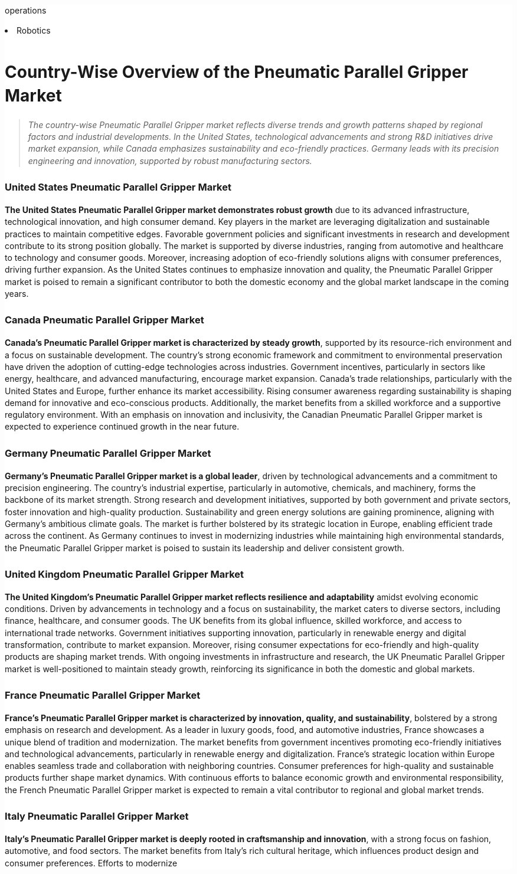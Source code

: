 operations</li><li> Robotics</li></ul><h1><span class="">Country-Wise Overview of the Pneumatic Parallel Gripper Market<br /></span></h1><blockquote><p><em><span class="">The country-wise Pneumatic Parallel Gripper market reflects diverse trends and growth patterns shaped by regional factors and industrial developments. In the United States, technological advancements and strong R&amp;D initiatives drive market expansion, while Canada emphasizes sustainability and eco-friendly practices. Germany leads with its precision engineering and innovation, supported by robust manufacturing sectors.</span></em></p></blockquote><h3><strong>United States Pneumatic Parallel Gripper Market</strong></h3><p><strong>The United States Pneumatic Parallel Gripper market demonstrates robust growth</strong> due to its advanced infrastructure, technological innovation, and high consumer demand. Key players in the market are leveraging digitalization and sustainable practices to maintain competitive edges. Favorable government policies and significant investments in research and development contribute to its strong position globally. The market is supported by diverse industries, ranging from automotive and healthcare to technology and consumer goods. Moreover, increasing adoption of eco-friendly solutions aligns with consumer preferences, driving further expansion. As the United States continues to emphasize innovation and quality, the Pneumatic Parallel Gripper market is poised to remain a significant contributor to both the domestic economy and the global market landscape in the coming years.</p><h3><strong>Canada Pneumatic Parallel Gripper Market</strong></h3><p><strong>Canada&rsquo;s Pneumatic Parallel Gripper market is characterized by steady growth</strong>, supported by its resource-rich environment and a focus on sustainable development. The country&rsquo;s strong economic framework and commitment to environmental preservation have driven the adoption of cutting-edge technologies across industries. Government incentives, particularly in sectors like energy, healthcare, and advanced manufacturing, encourage market expansion. Canada&rsquo;s trade relationships, particularly with the United States and Europe, further enhance its market accessibility. Rising consumer awareness regarding sustainability is shaping demand for innovative and eco-conscious products. Additionally, the market benefits from a skilled workforce and a supportive regulatory environment. With an emphasis on innovation and inclusivity, the Canadian Pneumatic Parallel Gripper market is expected to experience continued growth in the near future.</p><h3><strong>Germany Pneumatic Parallel Gripper Market</strong></h3><p><strong>Germany&rsquo;s Pneumatic Parallel Gripper market is a global leader</strong>, driven by technological advancements and a commitment to precision engineering. The country&rsquo;s industrial expertise, particularly in automotive, chemicals, and machinery, forms the backbone of its market strength. Strong research and development initiatives, supported by both government and private sectors, foster innovation and high-quality production. Sustainability and green energy solutions are gaining prominence, aligning with Germany&rsquo;s ambitious climate goals. The market is further bolstered by its strategic location in Europe, enabling efficient trade across the continent. As Germany continues to invest in modernizing industries while maintaining high environmental standards, the Pneumatic Parallel Gripper market is poised to sustain its leadership and deliver consistent growth.</p><h3><strong>United Kingdom Pneumatic Parallel Gripper Market</strong></h3><p><strong>The United Kingdom&rsquo;s Pneumatic Parallel Gripper market reflects resilience and adaptability</strong> amidst evolving economic conditions. Driven by advancements in technology and a focus on sustainability, the market caters to diverse sectors, including finance, healthcare, and consumer goods. The UK benefits from its global influence, skilled workforce, and access to international trade networks. Government initiatives supporting innovation, particularly in renewable energy and digital transformation, contribute to market expansion. Moreover, rising consumer expectations for eco-friendly and high-quality products are shaping market trends. With ongoing investments in infrastructure and research, the UK Pneumatic Parallel Gripper market is well-positioned to maintain steady growth, reinforcing its significance in both the domestic and global markets.</p><h3><strong>France Pneumatic Parallel Gripper Market</strong></h3><p><strong>France&rsquo;s Pneumatic Parallel Gripper market is characterized by innovation, quality, and sustainability</strong>, bolstered by a strong emphasis on research and development. As a leader in luxury goods, food, and automotive industries, France showcases a unique blend of tradition and modernization. The market benefits from government incentives promoting eco-friendly initiatives and technological advancements, particularly in renewable energy and digitalization. France&rsquo;s strategic location within Europe enables seamless trade and collaboration with neighboring countries. Consumer preferences for high-quality and sustainable products further shape market dynamics. With continuous efforts to balance economic growth and environmental responsibility, the French Pneumatic Parallel Gripper market is expected to remain a vital contributor to regional and global market trends.</p><h3><strong>Italy Pneumatic Parallel Gripper Market</strong></h3><p><strong>Italy&rsquo;s Pneumatic Parallel Gripper market is deeply rooted in craftsmanship and innovation</strong>, with a strong focus on fashion, automotive, and food sectors. The market benefits from Italy&rsquo;s rich cultural heritage, which influences product design and consumer preferences. Efforts to modernize